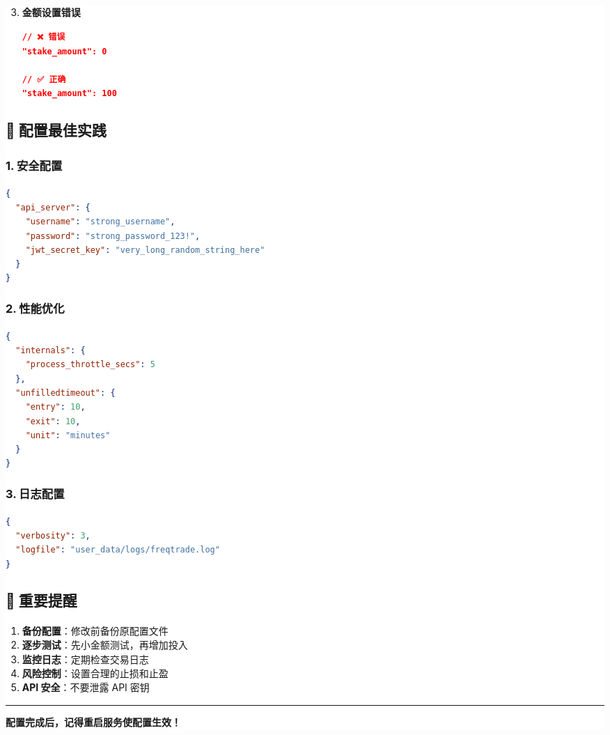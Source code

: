 3. **金额设置错误**
   ```json
   // ❌ 错误
   "stake_amount": 0
   
   // ✅ 正确
   "stake_amount": 100
   ```

## 📝 配置最佳实践

### 1. 安全配置

```json
{
  "api_server": {
    "username": "strong_username",
    "password": "strong_password_123!",
    "jwt_secret_key": "very_long_random_string_here"
  }
}
```

### 2. 性能优化

```json
{
  "internals": {
    "process_throttle_secs": 5
  },
  "unfilledtimeout": {
    "entry": 10,
    "exit": 10,
    "unit": "minutes"
  }
}
```

### 3. 日志配置

```json
{
  "verbosity": 3,
  "logfile": "user_data/logs/freqtrade.log"
}
```

## 🚨 重要提醒

1. **备份配置**：修改前备份原配置文件
2. **逐步测试**：先小金额测试，再增加投入
3. **监控日志**：定期检查交易日志
4. **风险控制**：设置合理的止损和止盈
5. **API 安全**：不要泄露 API 密钥

---

**配置完成后，记得重启服务使配置生效！**
